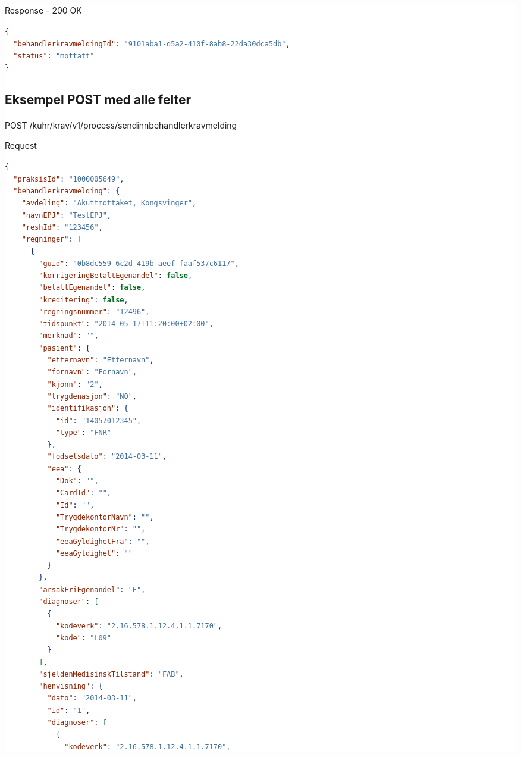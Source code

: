 Response - 200 OK
```json
{
  "behandlerkravmeldingId": "9101aba1-d5a2-410f-8ab8-22da30dca5db",
  "status": "mottatt"
}
```



## Eksempel POST med alle felter

POST /kuhr/krav/v1/process/sendinnbehandlerkravmelding

Request

```json
{
  "praksisId": "1000005649",
  "behandlerkravmelding": {
    "avdeling": "Akuttmottaket, Kongsvinger",
    "navnEPJ": "TestEPJ",
    "reshId": "123456",
    "regninger": [
      {
        "guid": "0b8dc559-6c2d-419b-aeef-faaf537c6117",
        "korrigeringBetaltEgenandel": false,
        "betaltEgenandel": false,
        "kreditering": false,
        "regningsnummer": "12496",
        "tidspunkt": "2014-05-17T11:20:00+02:00",
        "merknad": "",
        "pasient": {
          "etternavn": "Etternavn",
          "fornavn": "Fornavn",
          "kjonn": "2",
          "trygdenasjon": "NO",
          "identifikasjon": {
            "id": "14057012345",
            "type": "FNR"
          },
          "fodselsdato": "2014-03-11",
          "eea": {
            "Dok": "",
            "CardId": "",
            "Id": "",
            "TrygdekontorNavn": "",
            "TrygdekontorNr": "",
            "eeaGyldighetFra": "",
            "eeaGyldighet": ""
          }
        },
        "arsakFriEgenandel": "F",
        "diagnoser": [
          {
            "kodeverk": "2.16.578.1.12.4.1.1.7170",
            "kode": "L09"
          }
        ],
        "sjeldenMedisinskTilstand": "FAB",
        "henvisning": {
          "dato": "2014-03-11",
          "id": "1",
          "diagnoser": [
            {
              "kodeverk": "2.16.578.1.12.4.1.1.7170",
```